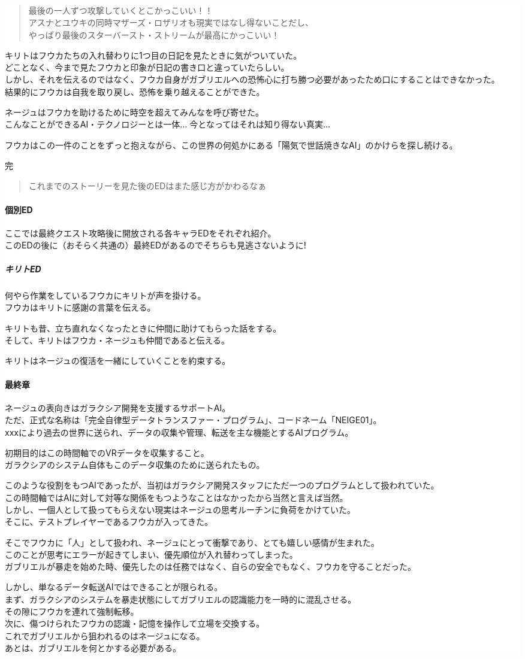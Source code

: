 > 最後の一人ずつ攻撃していくとこかっこいい！！  
> アスナとユウキの同時マザーズ・ロザリオも現実ではなし得ないことだし、  
> やっぱり最後のスターバースト・ストリームが最高にかっこいい！

キリトはフウカたちの入れ替わりに1つ目の日記を見たときに気がついていた。  
どことなく、今まで見たフウカと印象が日記の書き口と違っていたらしい。  
しかし、それを伝えるのではなく、フウカ自身がガブリエルへの恐怖心に打ち勝つ必要があったため口にすることはできなかった。  
結果的にフウカは自我を取り戻し、恐怖を乗り越えることができた。  

ネージュはフウカを助けるために時空を超えてみんなを呼び寄せた。  
こんなことができるAI・テクノロジーとは一体… 今となってはそれは知り得ない真実…  

フウカはこの一件のことをずっと抱えながら、この世界の何処かにある「陽気で世話焼きなAI」のかけらを探し続ける。  

完

> これまでのストーリーを見た後のEDはまた感じ方がかわるなぁ

#### 個別ED

ここでは最終クエスト攻略後に開放される各キャラEDをそれぞれ紹介。  
このEDの後に（おそらく共通の）最終EDがあるのでそちらも見逃さないように!

##### キリトED

何やら作業をしているフウカにキリトが声を掛ける。  
フウカはキリトに感謝の言葉を伝える。  

キリトも昔、立ち直れなくなったときに仲間に助けてもらった話をする。  
そして、キリトはフウカ・ネージュも仲間であると伝える。  

キリトはネージュの復活を一緒にしていくことを約束する。  

#### 最終章

ネージュの表向きはガラクシア開発を支援するサポートAI。  
ただ、正式な名称は「完全自律型データトランスファー・プログラム」、コードネーム「NEIGE01」。  
xxxにより過去の世界に送られ、データの収集や管理、転送を主な機能とするAIプログラム。  

初期目的はこの時間軸でのVRデータを収集すること。  
ガラクシアのシステム自体もこのデータ収集のために送られたもの。  

このような役割をもつAIであったが、当初はガラクシア開発スタッフにただ一つのプログラムとして扱われていた。  
この時間軸ではAIに対して対等な関係をもつようなことはなかったから当然と言えば当然。  
しかし、一個人として扱ってもらえない現実はネージュの思考ルーチンに負荷をかけていた。  
そこに、テストプレイヤーであるフウカが入ってきた。  

そこでフウカに「人」として扱われ、ネージュにとって衝撃であり、とても嬉しい感情が生まれた。  
このことが思考にエラーが起きてしまい、優先順位が入れ替わってしまった。  
ガブリエルが暴走を始めた時、優先したのは任務ではなく、自らの安全でもなく、フウカを守ることだった。  

しかし、単なるデータ転送AIではできることが限られる。  
まず、ガラクシアのシステムを暴走状態にしてガブリエルの認識能力を一時的に混乱させる。  
その隙にフウカを連れて強制転移。  
次に、傷つけられたフウカの認識・記憶を操作して立場を交換する。  
これでガブリエルから狙われるのはネージュになる。  
あとは、ガブリエルを何とかする必要がある。  

